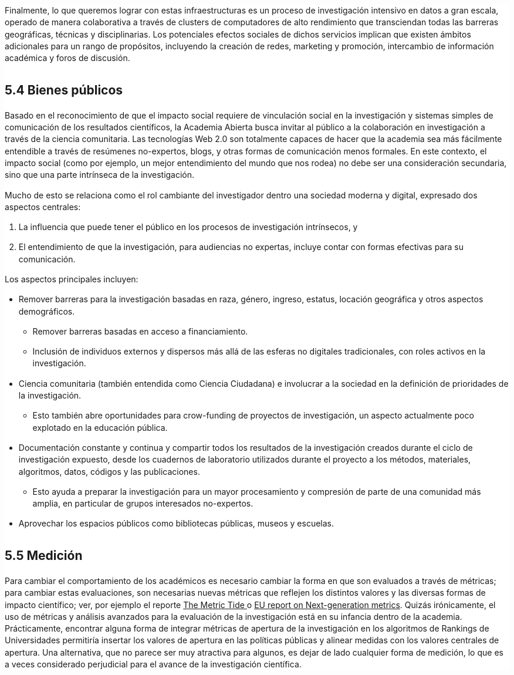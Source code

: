 Finalmente, lo que queremos lograr con estas infraestructuras es un proceso de investigación intensivo en datos a gran escala, operado de manera colaborativa a través de clusters de computadores de alto rendimiento que transciendan todas las barreras geográficas, técnicas y disciplinarias. Los potenciales efectos sociales de dichos servicios implican que existen ámbitos adicionales para un rango de propósitos, incluyendo la creación de redes, marketing y promoción, intercambio de información académica y foros de discusión. 


## 5.4 Bienes públicos <a name="Public"></a>

Basado en el reconocimiento de que el impacto social requiere de vinculación social en la investigación y sistemas simples de comunicación de los resultados científicos, la Academia Abierta busca invitar al público a la colaboración en investigación a través de la ciencia comunitaria. Las tecnologías Web 2.0 son totalmente capaces de hacer que la academia sea más fácilmente entendible a través de resúmenes no-expertos, blogs, y otras formas de comunicación menos formales. En este contexto, el impacto social (como por ejemplo, un mejor entendimiento del mundo que nos rodea) no debe ser una consideración secundaria, sino que una parte intrínseca de la investigación. 

Mucho de esto se relaciona como el rol cambiante del investigador dentro una sociedad moderna y digital,  expresado dos aspectos centrales: 

1. La influencia que puede tener el público en los procesos de investigación intrínsecos, y 

2. El entendimiento de que la investigación, para audiencias no expertas, incluye contar con formas efectivas para su comunicación.

Los aspectos principales incluyen:

* Remover barreras para la investigación basadas en raza, género, ingreso, estatus, locación geográfica y otros aspectos demográficos.

  * Remover barreras basadas en acceso a financiamiento.

  * Inclusión de individuos externos y dispersos más allá de las esferas no digitales tradicionales, con roles activos en la investigación. 

* Ciencia comunitaria (también entendida como Ciencia Ciudadana) e involucrar a la sociedad en la definición de prioridades de la investigación. 

  * Esto también abre oportunidades para crow-funding de proyectos de investigación, un aspecto actualmente poco explotado en la educación pública. 

* Documentación constante y continua y compartir todos los resultados de la investigación creados durante el ciclo de investigación expuesto, desde los cuadernos de laboratorio utilizados durante el proyecto a los métodos, materiales, algoritmos, datos, códigos y las publicaciones. 

  * Esto ayuda a preparar la investigación para un mayor procesamiento y compresión de parte de una comunidad más amplia, en particular de grupos interesados no-expertos. 

* Aprovechar los espacios públicos como bibliotecas públicas, museos y escuelas. 

## 5.5 Medición <a name="Measurement"></a>

Para cambiar el comportamiento de los académicos es necesario cambiar la forma en que son evaluados a través de métricas; para cambiar estas evaluaciones, son necesarias nuevas métricas que reflejen los distintos valores y las diversas formas de impacto científico; ver, por ejemplo el reporte [The Metric Tide ](https://responsiblemetrics.org/the-metric-tide/) o [EU report on Next-generation metrics](https://ec.europa.eu/research/openscience/pdf/report.pdf). Quizás irónicamente, el uso de métricas y análisis avanzados para la evaluación de la investigación está en su infancia dentro de la academia. Prácticamente, encontrar alguna forma de integrar métricas de apertura de la investigación en los algoritmos de Rankings de Universidades permitiría insertar los valores de apertura en las políticas públicas y alinear medidas con los valores centrales de apertura. Una alternativa, que no parece ser muy atractiva para algunos, es dejar de lado cualquier forma de medición, lo que es a veces considerado perjudicial para el avance de la investigación científica. 
